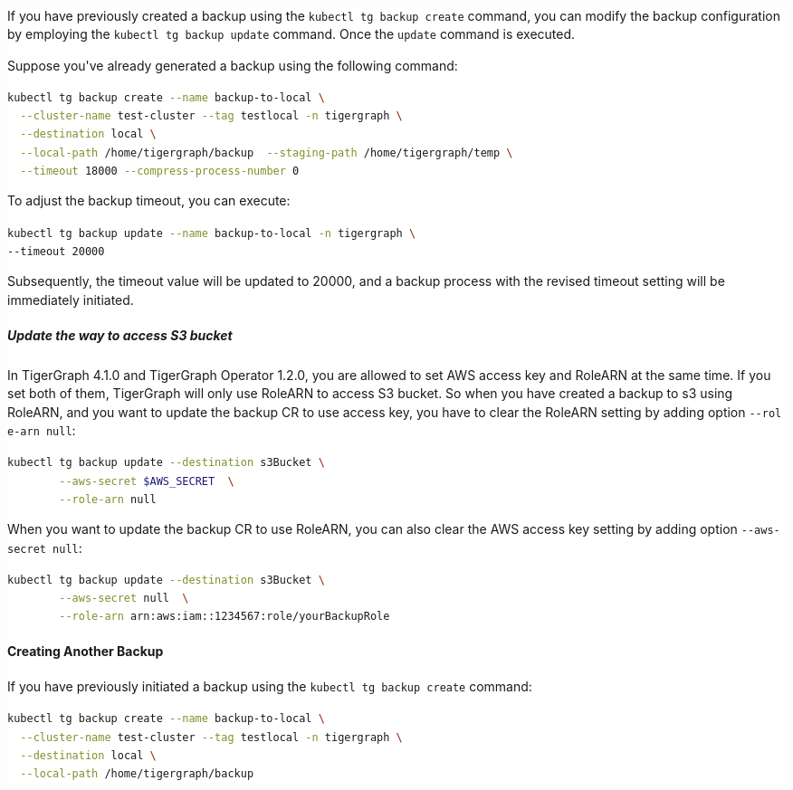 If you have previously created a backup using the `kubectl tg backup create` command, you can modify the backup configuration by employing the `kubectl tg backup update` command. Once the `update` command is executed.

Suppose you've already generated a backup using the following command:

```bash
kubectl tg backup create --name backup-to-local \
  --cluster-name test-cluster --tag testlocal -n tigergraph \
  --destination local \
  --local-path /home/tigergraph/backup  --staging-path /home/tigergraph/temp \
  --timeout 18000 --compress-process-number 0
```

To adjust the backup timeout, you can execute:

```bash
kubectl tg backup update --name backup-to-local -n tigergraph \
--timeout 20000
```

Subsequently, the timeout value will be updated to 20000, and a backup process with the revised timeout setting will be immediately initiated.

##### Update the way to access S3 bucket

In TigerGraph 4.1.0 and TigerGraph Operator 1.2.0, you are allowed to set AWS access key and RoleARN at the same time.
If you set both of them, TigerGraph will only use RoleARN to access S3 bucket. So when you have created a backup to s3 using RoleARN, and you want to
update the backup CR to use access key, you have to clear the RoleARN setting by adding option `--role-arn null`:

```bash
kubectl tg backup update --destination s3Bucket \
        --aws-secret $AWS_SECRET  \
        --role-arn null
```

When you want to update the backup CR to use RoleARN, you can also clear the AWS access key setting by adding option `--aws-secret null`:

```bash
kubectl tg backup update --destination s3Bucket \
        --aws-secret null  \
        --role-arn arn:aws:iam::1234567:role/yourBackupRole
```

#### Creating Another Backup

If you have previously initiated a backup using the `kubectl tg backup create` command:

```bash
kubectl tg backup create --name backup-to-local \
  --cluster-name test-cluster --tag testlocal -n tigergraph \
  --destination local \
  --local-path /home/tigergraph/backup 
```
